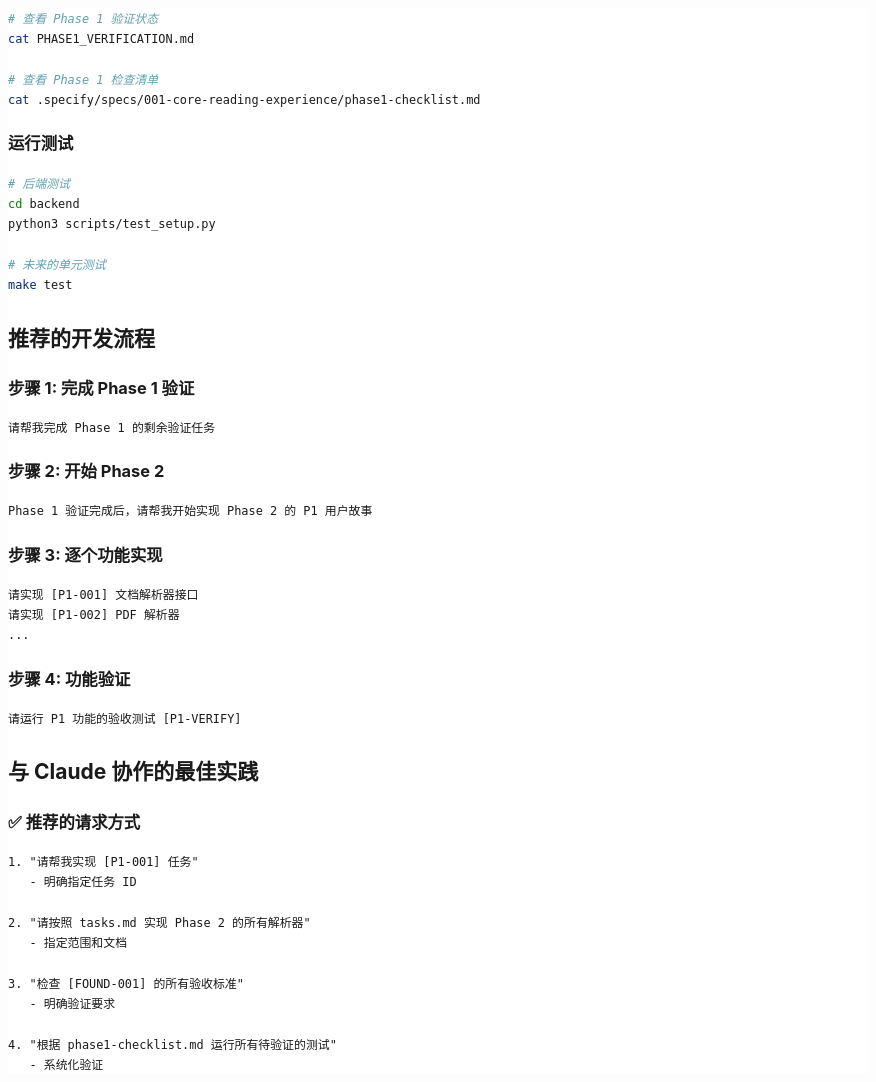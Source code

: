 ```bash
# 查看 Phase 1 验证状态
cat PHASE1_VERIFICATION.md

# 查看 Phase 1 检查清单
cat .specify/specs/001-core-reading-experience/phase1-checklist.md
```

### 运行测试

```bash
# 后端测试
cd backend
python3 scripts/test_setup.py

# 未来的单元测试
make test
```

## 推荐的开发流程

### 步骤 1: 完成 Phase 1 验证
```
请帮我完成 Phase 1 的剩余验证任务
```

### 步骤 2: 开始 Phase 2
```
Phase 1 验证完成后，请帮我开始实现 Phase 2 的 P1 用户故事
```

### 步骤 3: 逐个功能实现
```
请实现 [P1-001] 文档解析器接口
请实现 [P1-002] PDF 解析器
...
```

### 步骤 4: 功能验证
```
请运行 P1 功能的验收测试 [P1-VERIFY]
```

## 与 Claude 协作的最佳实践

### ✅ 推荐的请求方式

```
1. "请帮我实现 [P1-001] 任务"
   - 明确指定任务 ID

2. "请按照 tasks.md 实现 Phase 2 的所有解析器"
   - 指定范围和文档

3. "检查 [FOUND-001] 的所有验收标准"
   - 明确验证要求

4. "根据 phase1-checklist.md 运行所有待验证的测试"
   - 系统化验证
```
